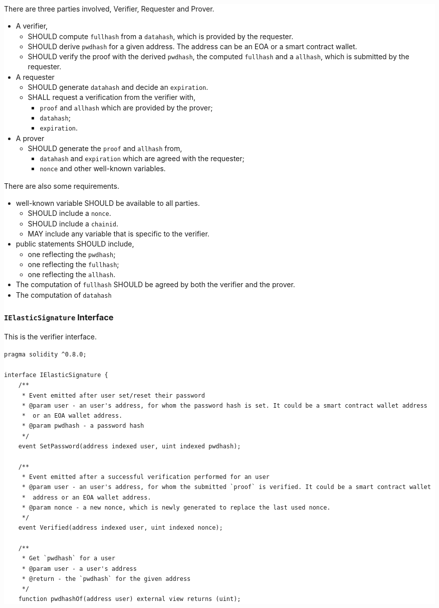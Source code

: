 
There are three parties involved, Verifier, Requester and Prover.

- A verifier, 
  - SHOULD compute `fullhash` from a `datahash`, which is provided by the requester.
  - SHOULD derive `pwdhash` for a given address. The address can be an EOA or a smart contract wallet.
  - SHOULD verify the proof with the derived `pwdhash`, the computed `fullhash` and a `allhash`, which is submitted by the requester.
- A requester
  - SHOULD generate `datahash` and decide an `expiration`.
  - SHALL request a verification from the verifier with, 
    - `proof` and `allhash` which are provided by the prover;
    - `datahash`;
    - `expiration`.
- A prover
  - SHOULD generate the `proof` and `allhash` from, 
    - `datahash` and `expiration` which are agreed with the requester;
    - `nonce` and other well-known variables. 

There are also some requirements.

- well-known variable SHOULD be available to all parties.
  - SHOULD include a `nonce`.
  - SHOULD include a `chainid`.
  - MAY include any variable that is specific to the verifier.
- public statements SHOULD include, 
  - one reflecting the `pwdhash`;
  - one reflecting the `fullhash`;
  - one reflecting the `allhash`.
- The computation of `fullhash` SHOULD be agreed by both the verifier and the prover.
- The computation of `datahash`

### `IElasticSignature` Interface 

This is the verifier interface.

```solidity
pragma solidity ^0.8.0;

interface IElasticSignature {
    /**
     * Event emitted after user set/reset their password
     * @param user - an user's address, for whom the password hash is set. It could be a smart contract wallet address
     *  or an EOA wallet address.
     * @param pwdhash - a password hash
     */
    event SetPassword(address indexed user, uint indexed pwdhash);

    /**
     * Event emitted after a successful verification performed for an user
     * @param user - an user's address, for whom the submitted `proof` is verified. It could be a smart contract wallet
     *  address or an EOA wallet address.
     * @param nonce - a new nonce, which is newly generated to replace the last used nonce. 
     */
    event Verified(address indexed user, uint indexed nonce);

    /**
     * Get `pwdhash` for a user
     * @param user - a user's address 
     * @return - the `pwdhash` for the given address
     */
    function pwdhashOf(address user) external view returns (uint);

```